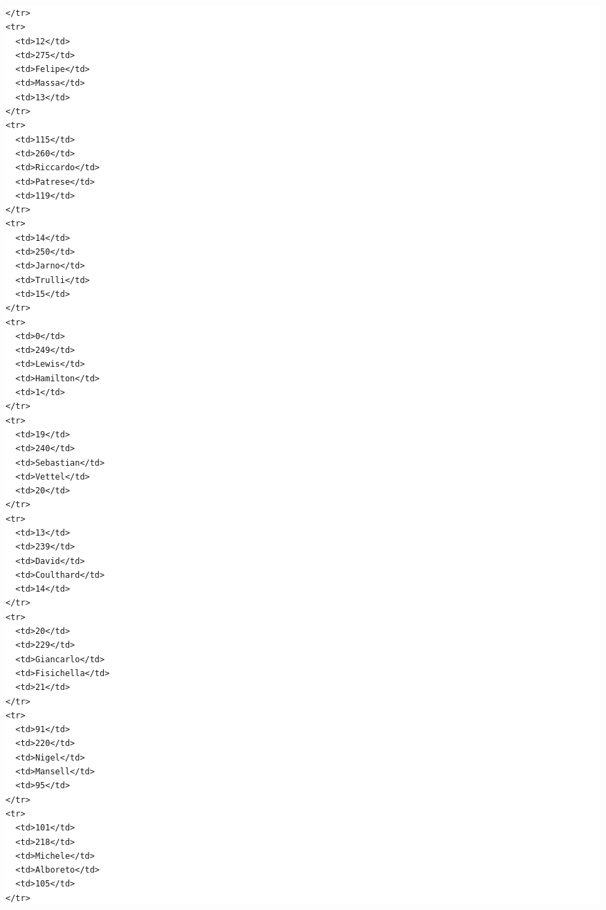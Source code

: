     </tr>
    <tr>
      <td>12</td>
      <td>275</td>
      <td>Felipe</td>
      <td>Massa</td>
      <td>13</td>
    </tr>
    <tr>
      <td>115</td>
      <td>260</td>
      <td>Riccardo</td>
      <td>Patrese</td>
      <td>119</td>
    </tr>
    <tr>
      <td>14</td>
      <td>250</td>
      <td>Jarno</td>
      <td>Trulli</td>
      <td>15</td>
    </tr>
    <tr>
      <td>0</td>
      <td>249</td>
      <td>Lewis</td>
      <td>Hamilton</td>
      <td>1</td>
    </tr>
    <tr>
      <td>19</td>
      <td>240</td>
      <td>Sebastian</td>
      <td>Vettel</td>
      <td>20</td>
    </tr>
    <tr>
      <td>13</td>
      <td>239</td>
      <td>David</td>
      <td>Coulthard</td>
      <td>14</td>
    </tr>
    <tr>
      <td>20</td>
      <td>229</td>
      <td>Giancarlo</td>
      <td>Fisichella</td>
      <td>21</td>
    </tr>
    <tr>
      <td>91</td>
      <td>220</td>
      <td>Nigel</td>
      <td>Mansell</td>
      <td>95</td>
    </tr>
    <tr>
      <td>101</td>
      <td>218</td>
      <td>Michele</td>
      <td>Alboreto</td>
      <td>105</td>
    </tr>